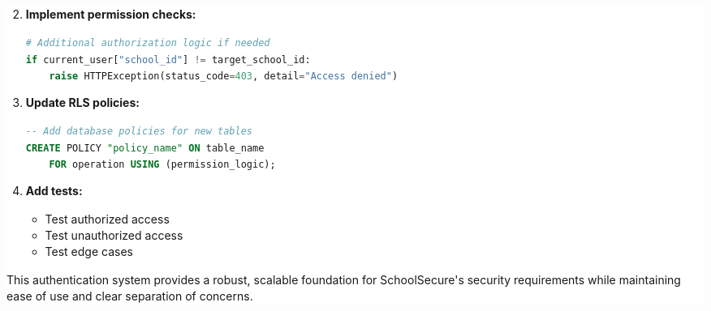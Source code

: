 2. **Implement permission checks:**
   ```python
   # Additional authorization logic if needed
   if current_user["school_id"] != target_school_id:
       raise HTTPException(status_code=403, detail="Access denied")
   ```

3. **Update RLS policies:**
   ```sql
   -- Add database policies for new tables
   CREATE POLICY "policy_name" ON table_name
       FOR operation USING (permission_logic);
   ```

4. **Add tests:**
   - Test authorized access
   - Test unauthorized access
   - Test edge cases

This authentication system provides a robust, scalable foundation for SchoolSecure's security requirements while maintaining ease of use and clear separation of concerns.